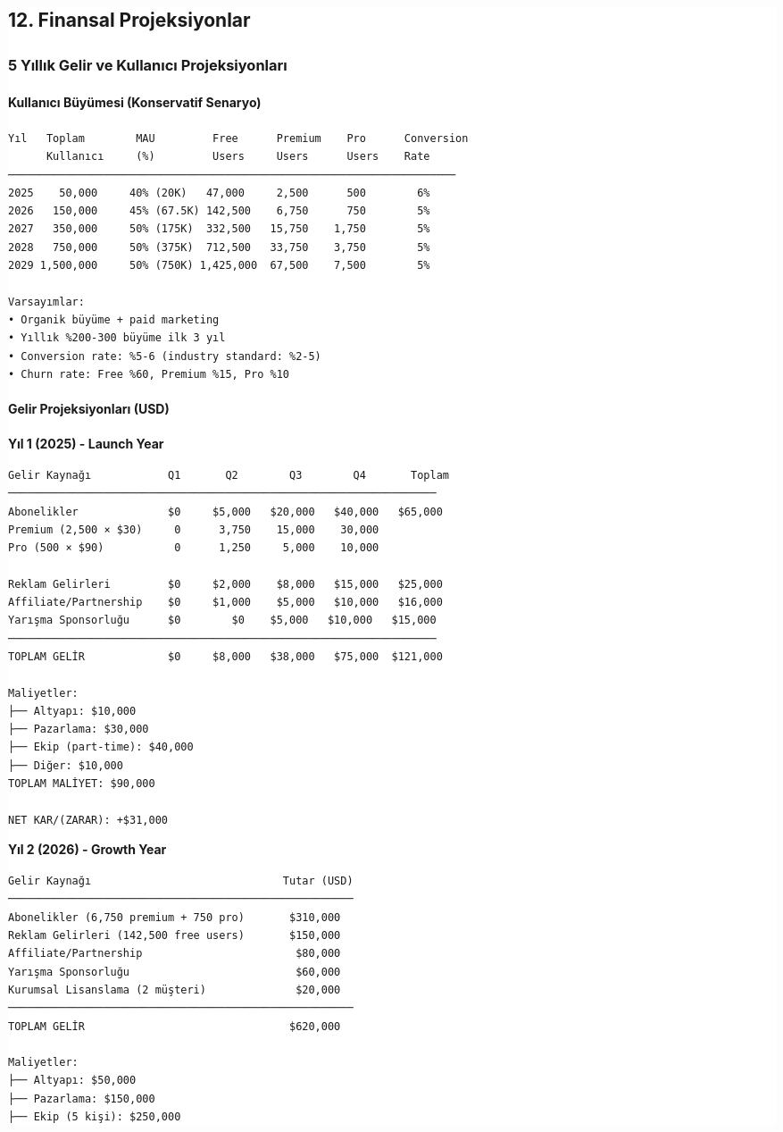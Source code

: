 
## 12. Finansal Projeksiyonlar

### 5 Yıllık Gelir ve Kullanıcı Projeksiyonları

#### Kullanıcı Büyümesi (Konservatif Senaryo)
```
Yıl   Toplam        MAU         Free      Premium    Pro      Conversion
      Kullanıcı     (%)         Users     Users      Users    Rate
──────────────────────────────────────────────────────────────────────
2025    50,000     40% (20K)   47,000     2,500      500        6%
2026   150,000     45% (67.5K) 142,500    6,750      750        5%
2027   350,000     50% (175K)  332,500   15,750    1,750        5%
2028   750,000     50% (375K)  712,500   33,750    3,750        5%
2029 1,500,000     50% (750K) 1,425,000  67,500    7,500        5%

Varsayımlar:
• Organik büyüme + paid marketing
• Yıllık %200-300 büyüme ilk 3 yıl
• Conversion rate: %5-6 (industry standard: %2-5)
• Churn rate: Free %60, Premium %15, Pro %10
```

#### Gelir Projeksiyonları (USD)

**Yıl 1 (2025) - Launch Year**
```
Gelir Kaynağı            Q1       Q2        Q3        Q4       Toplam
───────────────────────────────────────────────────────────────────
Abonelikler              $0     $5,000   $20,000   $40,000   $65,000
Premium (2,500 × $30)     0      3,750    15,000    30,000
Pro (500 × $90)           0      1,250     5,000    10,000

Reklam Gelirleri         $0     $2,000    $8,000   $15,000   $25,000
Affiliate/Partnership    $0     $1,000    $5,000   $10,000   $16,000
Yarışma Sponsorluğu      $0        $0    $5,000   $10,000   $15,000
───────────────────────────────────────────────────────────────────
TOPLAM GELİR             $0     $8,000   $38,000   $75,000  $121,000

Maliyetler:
├── Altyapı: $10,000
├── Pazarlama: $30,000
├── Ekip (part-time): $40,000
├── Diğer: $10,000
TOPLAM MALİYET: $90,000

NET KAR/(ZARAR): +$31,000
```

**Yıl 2 (2026) - Growth Year**
```
Gelir Kaynağı                              Tutar (USD)
──────────────────────────────────────────────────────
Abonelikler (6,750 premium + 750 pro)       $310,000
Reklam Gelirleri (142,500 free users)       $150,000
Affiliate/Partnership                        $80,000
Yarışma Sponsorluğu                          $60,000
Kurumsal Lisanslama (2 müşteri)              $20,000
──────────────────────────────────────────────────────
TOPLAM GELİR                                $620,000

Maliyetler:
├── Altyapı: $50,000
├── Pazarlama: $150,000
├── Ekip (5 kişi): $250,000
```
